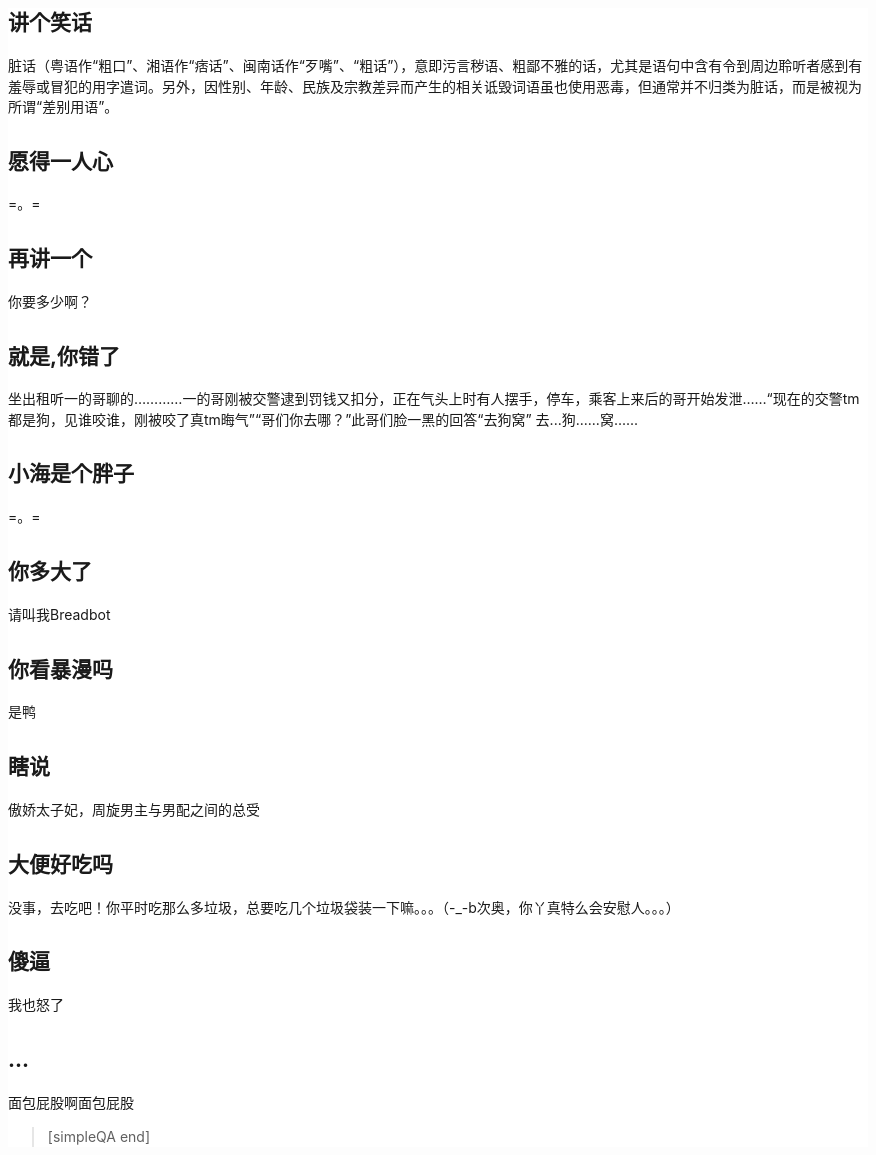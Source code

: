 ## 讲个笑话
脏话（粤语作“粗口”、湘语作“痞话”、闽南话作“歹嘴”、“粗话”），意即污言秽语、粗鄙不雅的话，尤其是语句中含有令到周边聆听者感到有羞辱或冒犯的用字遣词。另外，因性别、年龄、民族及宗教差异而产生的相关诋毁词语虽也使用恶毒，但通常并不归类为脏话，而是被视为所谓“差别用语”。

## 愿得一人心
=。=

## 再讲一个
你要多少啊？

## 就是,你错了
坐出租听一的哥聊的…………一的哥刚被交警逮到罚钱又扣分，正在气头上时有人摆手，停车，乘客上来后的哥开始发泄……“现在的交警tm都是狗，见谁咬谁，刚被咬了真tm晦气”“哥们你去哪？”此哥们脸一黑的回答“去狗窝”   去...狗......窝......

## 小海是个胖子
=。=

## 你多大了
请叫我Breadbot

## 你看暴漫吗
是鸭

## 瞎说
傲娇太子妃，周旋男主与男配之间的总受

## 大便好吃吗
没事，去吃吧！你平时吃那么多垃圾，总要吃几个垃圾袋装一下嘛。。。（-_-b次奥，你丫真特么会安慰人。。。）

## 傻逼
我也怒了

## ...
面包屁股啊面包屁股

> [simpleQA end]
